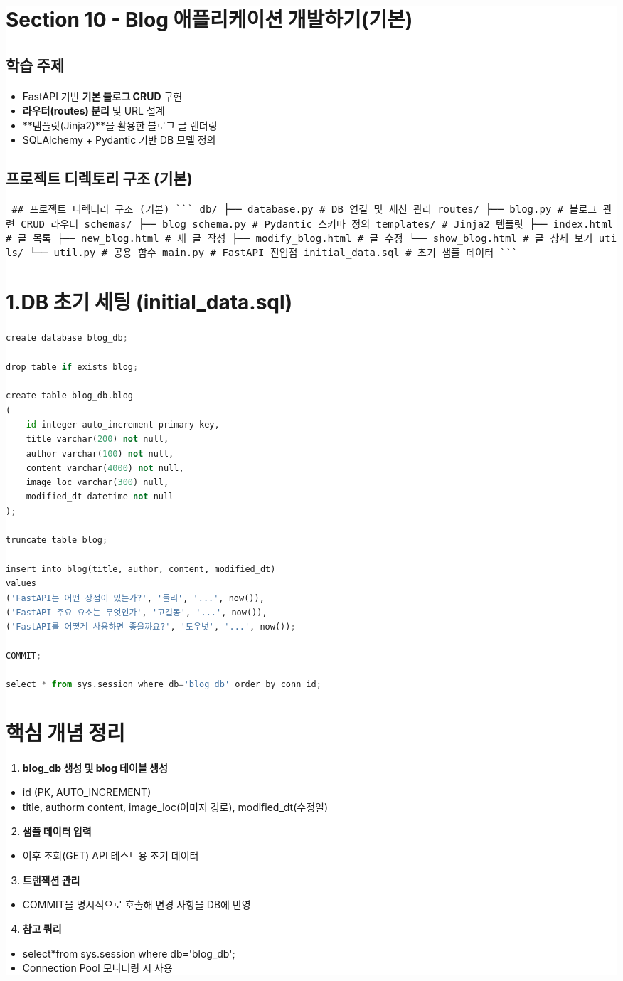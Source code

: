 # Section 10 - Blog 애플리케이션 개발하기(기본)

## 학습 주제
- FastAPI 기반 **기본 블로그 CRUD** 구현
- **라우터(routes) 분리** 및 URL 설계
- **템플릿(Jinja2)**을 활용한 블로그 글 렌더링
- SQLAlchemy + Pydantic 기반 DB 모델 정의

## 프로젝트 디렉토리 구조 (기본)
<pre> ## 프로젝트 디렉터리 구조 (기본) ``` db/ ├── database.py # DB 연결 및 세션 관리 routes/ ├── blog.py # 블로그 관련 CRUD 라우터 schemas/ ├── blog_schema.py # Pydantic 스키마 정의 templates/ # Jinja2 템플릿 ├── index.html # 글 목록 ├── new_blog.html # 새 글 작성 ├── modify_blog.html # 글 수정 └── show_blog.html # 글 상세 보기 utils/ └── util.py # 공용 함수 main.py # FastAPI 진입점 initial_data.sql # 초기 샘플 데이터 ``` </pre>

# 1.DB 초기 세팅 (initial_data.sql)
```python
create database blog_db;

drop table if exists blog;

create table blog_db.blog
(
    id integer auto_increment primary key,
    title varchar(200) not null,
    author varchar(100) not null,
    content varchar(4000) not null,
    image_loc varchar(300) null,
    modified_dt datetime not null
);

truncate table blog;

insert into blog(title, author, content, modified_dt)
values 
('FastAPI는 어떤 장점이 있는가?', '둘리', '...', now()),
('FastAPI 주요 요소는 무엇인가', '고길동', '...', now()),
('FastAPI를 어떻게 사용하면 좋을까요?', '도우넛', '...', now());

COMMIT;

select * from sys.session where db='blog_db' order by conn_id;
```

# 핵심 개념 정리

1. **blog_db 생성 및 blog 테이블 생성**
- id (PK, AUTO_INCREMENT)
- title, authorm content, image_loc(이미지 경로), modified_dt(수정일)
2. **샘플 데이터 입력**
- 이후 조회(GET) API 테스트용 초기 데이터
3. **트랜잭션 관리**
- COMMIT을 명시적으로 호출해 변경 사항을 DB에 반영
4. **참고 쿼리**
- select*from sys.session where db='blog_db';
- Connection Pool 모니터링 시 사용
